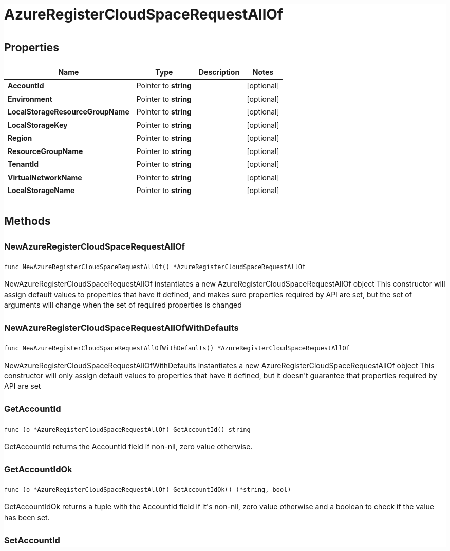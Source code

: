 # AzureRegisterCloudSpaceRequestAllOf

## Properties

Name | Type | Description | Notes
------------ | ------------- | ------------- | -------------
**AccountId** | Pointer to **string** |  | [optional] 
**Environment** | Pointer to **string** |  | [optional] 
**LocalStorageResourceGroupName** | Pointer to **string** |  | [optional] 
**LocalStorageKey** | Pointer to **string** |  | [optional] 
**Region** | Pointer to **string** |  | [optional] 
**ResourceGroupName** | Pointer to **string** |  | [optional] 
**TenantId** | Pointer to **string** |  | [optional] 
**VirtualNetworkName** | Pointer to **string** |  | [optional] 
**LocalStorageName** | Pointer to **string** |  | [optional] 

## Methods

### NewAzureRegisterCloudSpaceRequestAllOf

`func NewAzureRegisterCloudSpaceRequestAllOf() *AzureRegisterCloudSpaceRequestAllOf`

NewAzureRegisterCloudSpaceRequestAllOf instantiates a new AzureRegisterCloudSpaceRequestAllOf object
This constructor will assign default values to properties that have it defined,
and makes sure properties required by API are set, but the set of arguments
will change when the set of required properties is changed

### NewAzureRegisterCloudSpaceRequestAllOfWithDefaults

`func NewAzureRegisterCloudSpaceRequestAllOfWithDefaults() *AzureRegisterCloudSpaceRequestAllOf`

NewAzureRegisterCloudSpaceRequestAllOfWithDefaults instantiates a new AzureRegisterCloudSpaceRequestAllOf object
This constructor will only assign default values to properties that have it defined,
but it doesn't guarantee that properties required by API are set

### GetAccountId

`func (o *AzureRegisterCloudSpaceRequestAllOf) GetAccountId() string`

GetAccountId returns the AccountId field if non-nil, zero value otherwise.

### GetAccountIdOk

`func (o *AzureRegisterCloudSpaceRequestAllOf) GetAccountIdOk() (*string, bool)`

GetAccountIdOk returns a tuple with the AccountId field if it's non-nil, zero value otherwise
and a boolean to check if the value has been set.

### SetAccountId
